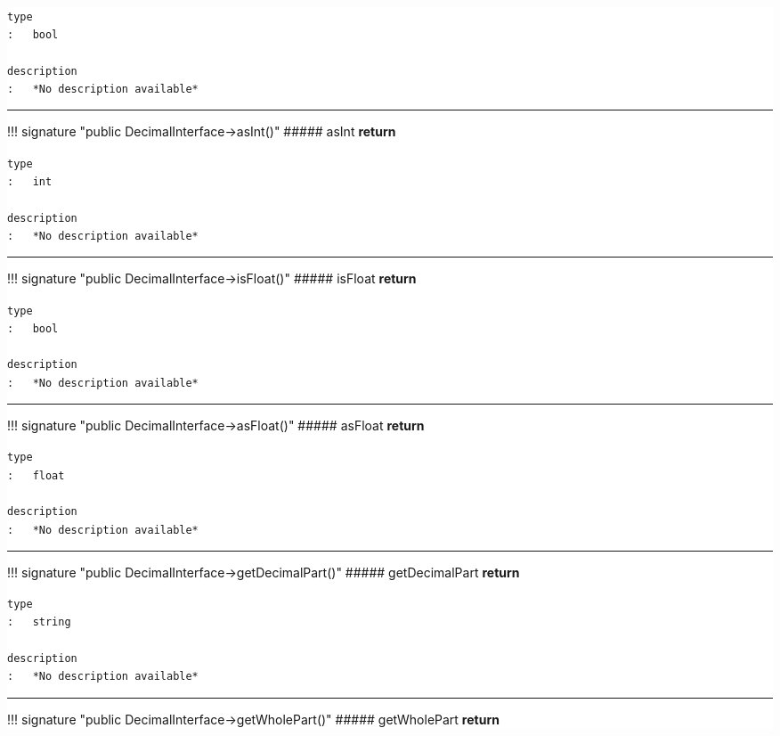     type
    :   bool

    description
    :   *No description available*
    
---

!!! signature "public DecimalInterface->asInt()"
    ##### asInt
    **return**

    type
    :   int

    description
    :   *No description available*
    
---

!!! signature "public DecimalInterface->isFloat()"
    ##### isFloat
    **return**

    type
    :   bool

    description
    :   *No description available*
    
---

!!! signature "public DecimalInterface->asFloat()"
    ##### asFloat
    **return**

    type
    :   float

    description
    :   *No description available*
    
---

!!! signature "public DecimalInterface->getDecimalPart()"
    ##### getDecimalPart
    **return**

    type
    :   string

    description
    :   *No description available*
    
---

!!! signature "public DecimalInterface->getWholePart()"
    ##### getWholePart
    **return**
